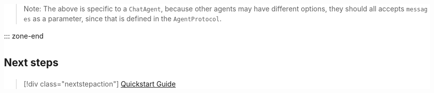> Note: The above is specific to a `ChatAgent`, because other agents may have different options, they should all accepts `messages` as a parameter, since that is defined in the `AgentProtocol`.

::: zone-end

## Next steps

> [!div class="nextstepaction"]
> [Quickstart Guide](../../tutorials/quick-start.md)
